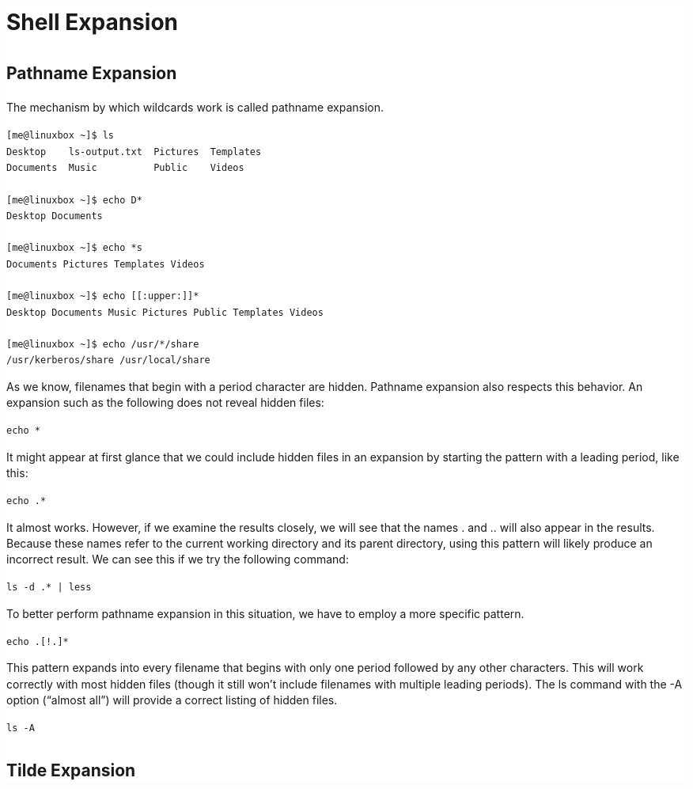 # Shell Expansion

## Pathname Expansion

The mechanism by which wildcards work is called pathname expansion.

```sh-session
[me@linuxbox ~]$ ls
Desktop    ls-output.txt  Pictures  Templates
Documents  Music          Public    Videos

[me@linuxbox ~]$ echo D*
Desktop Documents

[me@linuxbox ~]$ echo *s
Documents Pictures Templates Videos

[me@linuxbox ~]$ echo [[:upper:]]*
Desktop Documents Music Pictures Public Templates Videos

[me@linuxbox ~]$ echo /usr/*/share
/usr/kerberos/share /usr/local/share
```

As we know, filenames that begin with a period character are hidden. Pathname expansion also respects this behavior. An expansion such as the following does not reveal hidden files:

`echo *`

It might appear at first glance that we could include hidden files in an expansion by starting the pattern with a leading period, like this:

`echo .*`

It almost works. However, if we examine the results closely, we will see that the names . and .. will also appear in the results. Because these names refer to the current working directory and its parent directory, using this pattern will likely produce an incorrect result. We can see this if we try the following command:

`ls -d .* | less`

To better perform pathname expansion in this situation, we have to employ a more specific pattern.

`echo .[!.]*`

This pattern expands into every filename that begins with only one period followed by any other characters. This will work correctly with most hidden files (though it still won’t include filenames with multiple leading periods). The ls command with the -A option (“almost all”) will provide a correct listing of hidden files.

`ls -A`

## Tilde Expansion
